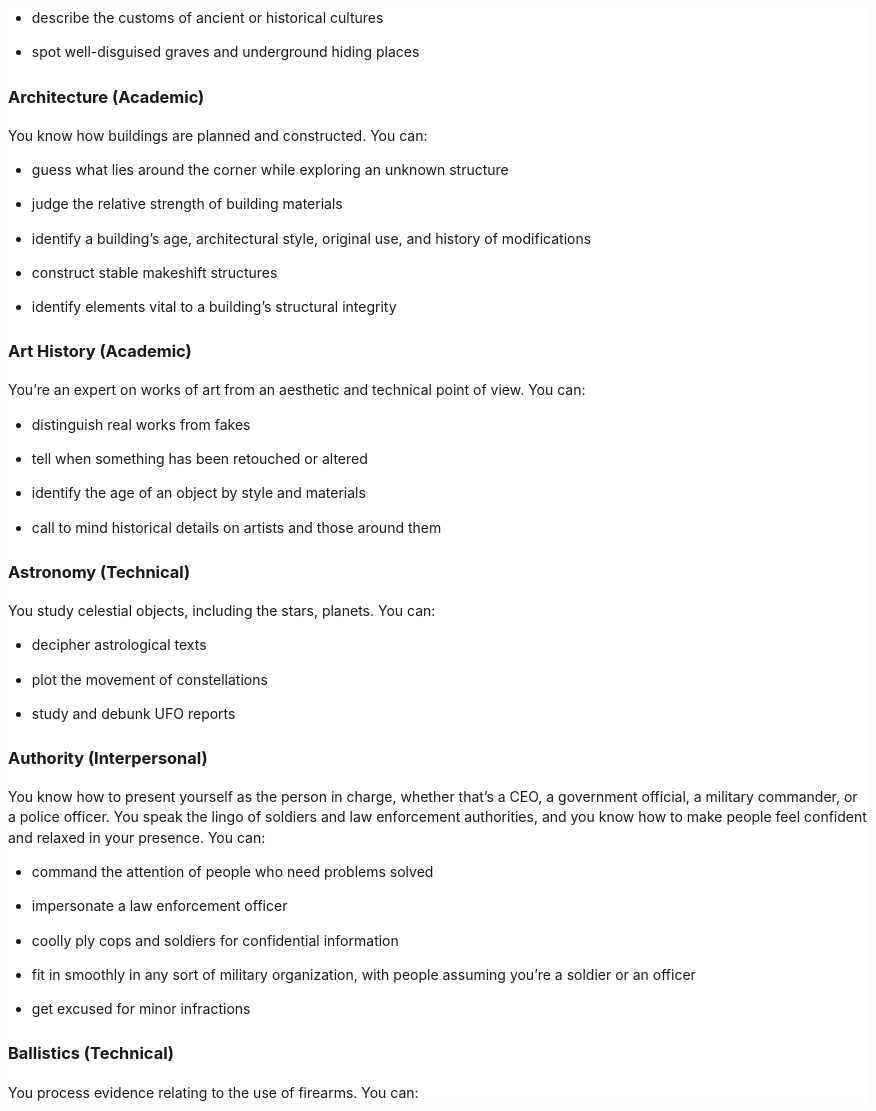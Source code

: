   - describe the customs of ancient or historical cultures

  - spot well-disguised graves and underground hiding places

### Architecture (Academic)

You know how buildings are planned and constructed. You can:

  - guess what lies around the corner while exploring an unknown structure

  - judge the relative strength of building materials

  - identify a building’s age, architectural style, original use, and history of modifications

  - construct stable makeshift structures

  - identify elements vital to a building’s structural integrity

### Art History (Academic)

You’re an expert on works of art from an aesthetic and technical point of view. You can:

  - distinguish real works from fakes

  - tell when something has been retouched or altered

  - identify the age of an object by style and materials

  - call to mind historical details on artists and those around them

### Astronomy (Technical)

You study celestial objects, including the stars, planets. You can:

  - decipher astrological texts

  - plot the movement of constellations

  - study and debunk UFO reports

### Authority (Interpersonal)

You know how to present yourself as the person in charge, whether that’s a CEO, a government official, a military commander, or a police officer. You speak the lingo of soldiers and law enforcement authorities, and you know how to make people feel confident and relaxed in your presence. You can:

  - command the attention of people who need problems solved

  - impersonate a law enforcement officer

  - coolly ply cops and soldiers for confidential information

  - fit in smoothly in any sort of military organization, with people assuming you’re a soldier or an officer

  - get excused for minor infractions

### Ballistics (Technical)

You process evidence relating to the use of firearms. You can:
